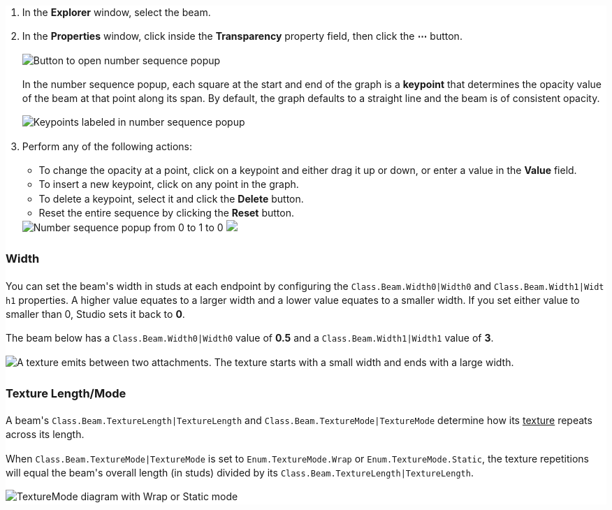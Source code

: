 </TabItem>
<TabItem label="Number Sequence">

1. In the **Explorer** window, select the beam.
1. In the **Properties** window, click inside the **Transparency** property field, then click the **&ctdot;** button.

   <img src="../assets/studio/properties/Transparency-Open-Sequence.png" width="320" alt="Button to open number sequence popup" />

   In the number sequence popup, each square at the start and end of the graph is a **keypoint** that determines the opacity value of the beam at that
   point along its span. By default, the graph defaults to a straight line and the beam is of consistent opacity.

   <img src="../assets/studio/general/NumberSequence-0.5-0.5-Keypoints-Labeled.png" width="746" alt="Keypoints labeled in number sequence popup" />

1. Perform any of the following actions:

   - To change the opacity at a point, click on a keypoint and either
     drag it up or down, or enter a value in the **Value** field.
   - To insert a new keypoint, click on any point in the graph.
   - To delete a keypoint, select it and click the **Delete** button.
   - Reset the entire sequence by clicking the **Reset** button.

   <img src="../assets/studio/general/NumberSequence-0-1-0.png" width="746" alt="Number sequence popup from 0 to 1 to 0" />

   <img src="../assets/lighting-and-effects/beam/Transparency-Applied.png" width="800" />

</TabItem>
</Tabs>

### Width

You can set the beam's width in studs at each endpoint by configuring the
`Class.Beam.Width0|Width0` and `Class.Beam.Width1|Width1` properties. A higher value equates to a larger width and a lower value equates to a smaller width. If you set either value to smaller than 0, Studio sets it back to **0**.

The beam below has a `Class.Beam.Width0|Width0` value of **0.5** and a
`Class.Beam.Width1|Width1` value of **3**.

<img src="../assets/lighting-and-effects/beam/Width-Adjusted.png" alt="A texture emits between two attachments. The texture starts with a small width and ends with a large width."  width="800" />

### Texture Length/Mode

A beam's `Class.Beam.TextureLength|TextureLength` and `Class.Beam.TextureMode|TextureMode` determine how its [texture](#texture) repeats across its length.

When `Class.Beam.TextureMode|TextureMode` is set to `Enum.TextureMode.Wrap` or `Enum.TextureMode.Static`, the texture repetitions will equal the beam's overall length (in&nbsp;studs) divided by its `Class.Beam.TextureLength|TextureLength`.

<img src="../assets/engine-api/enums/TextureMode/Wrap-Static.png" width="720" alt="TextureMode diagram with Wrap or Static mode" />
